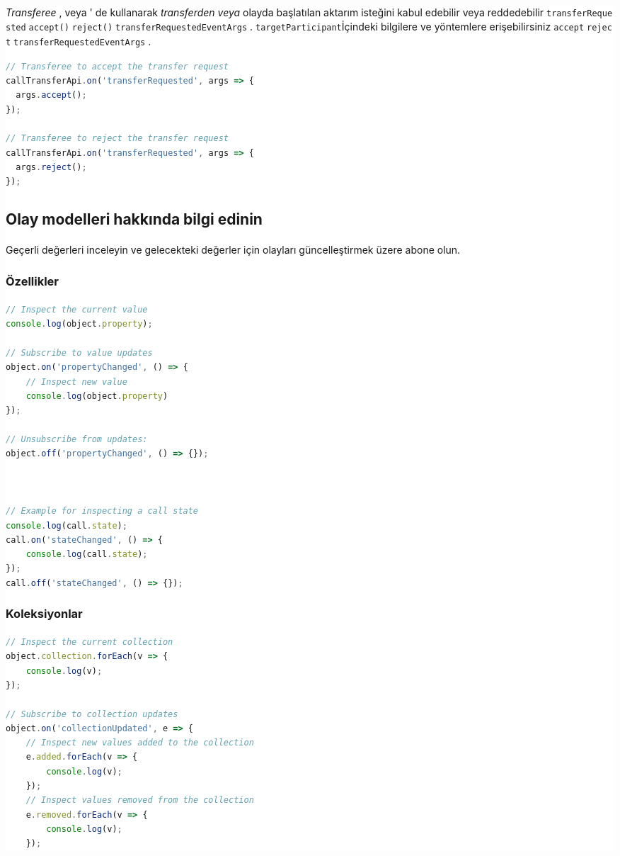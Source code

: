 *Transferee* , veya ' de kullanarak *transferden veya* olayda başlatılan aktarım isteğini kabul edebilir veya reddedebilir `transferRequested` `accept()` `reject()` `transferRequestedEventArgs` . `targetParticipant`İçindeki bilgilere ve yöntemlere erişebilirsiniz `accept` `reject` `transferRequestedEventArgs` .

```js
// Transferee to accept the transfer request
callTransferApi.on('transferRequested', args => {
  args.accept();
});

// Transferee to reject the transfer request
callTransferApi.on('transferRequested', args => {
  args.reject();
});
```

## <a name="learn-about-eventing-models"></a>Olay modelleri hakkında bilgi edinin

Geçerli değerleri inceleyin ve gelecekteki değerler için olayları güncelleştirmek üzere abone olun.

### <a name="properties"></a>Özellikler

```js
// Inspect the current value
console.log(object.property);

// Subscribe to value updates
object.on('propertyChanged', () => {
    // Inspect new value
    console.log(object.property)
});

// Unsubscribe from updates:
object.off('propertyChanged', () => {});



// Example for inspecting a call state
console.log(call.state);
call.on('stateChanged', () => {
    console.log(call.state);
});
call.off('stateChanged', () => {});
```

### <a name="collections"></a>Koleksiyonlar

```js
// Inspect the current collection
object.collection.forEach(v => {
    console.log(v);
});

// Subscribe to collection updates
object.on('collectionUpdated', e => {
    // Inspect new values added to the collection
    e.added.forEach(v => {
        console.log(v);
    });
    // Inspect values removed from the collection
    e.removed.forEach(v => {
        console.log(v);
    });
```